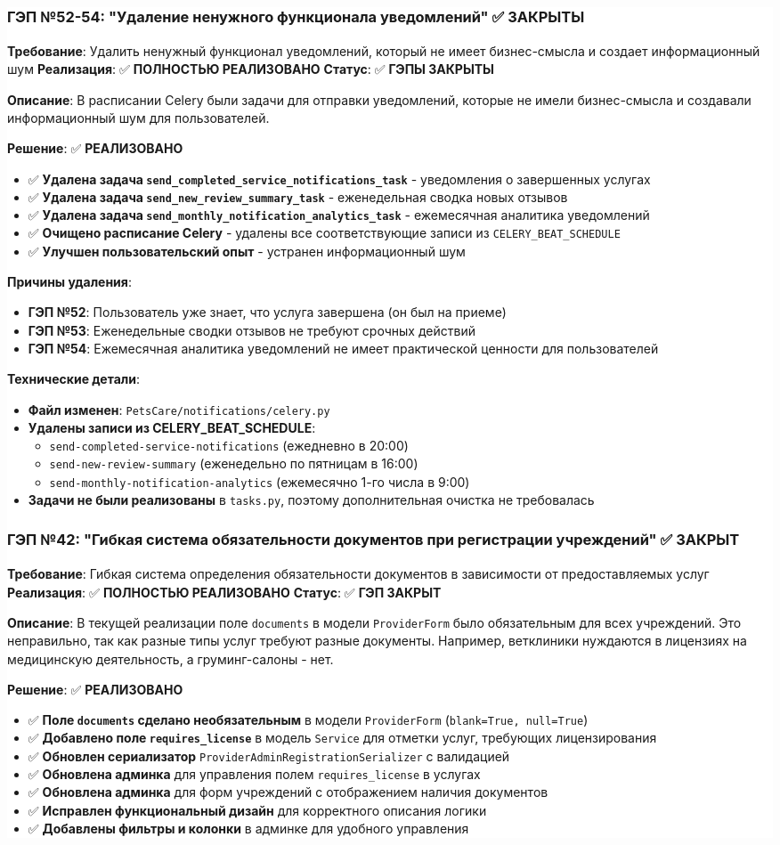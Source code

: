### ГЭП №52-54: "Удаление ненужного функционала уведомлений" ✅ ЗАКРЫТЫ

**Требование**: Удалить ненужный функционал уведомлений, который не имеет бизнес-смысла и создает информационный шум
**Реализация**: ✅ **ПОЛНОСТЬЮ РЕАЛИЗОВАНО**
**Статус**: ✅ **ГЭПЫ ЗАКРЫТЫ**

**Описание**: В расписании Celery были задачи для отправки уведомлений, которые не имели бизнес-смысла и создавали информационный шум для пользователей.

**Решение**: ✅ **РЕАЛИЗОВАНО**
- ✅ **Удалена задача `send_completed_service_notifications_task`** - уведомления о завершенных услугах
- ✅ **Удалена задача `send_new_review_summary_task`** - еженедельная сводка новых отзывов  
- ✅ **Удалена задача `send_monthly_notification_analytics_task`** - ежемесячная аналитика уведомлений
- ✅ **Очищено расписание Celery** - удалены все соответствующие записи из `CELERY_BEAT_SCHEDULE`
- ✅ **Улучшен пользовательский опыт** - устранен информационный шум

**Причины удаления**:
- **ГЭП №52**: Пользователь уже знает, что услуга завершена (он был на приеме)
- **ГЭП №53**: Еженедельные сводки отзывов не требуют срочных действий
- **ГЭП №54**: Ежемесячная аналитика уведомлений не имеет практической ценности для пользователей

**Технические детали**:
- **Файл изменен**: `PetsCare/notifications/celery.py`
- **Удалены записи из CELERY_BEAT_SCHEDULE**:
  - `send-completed-service-notifications` (ежедневно в 20:00)
  - `send-new-review-summary` (еженедельно по пятницам в 16:00)
  - `send-monthly-notification-analytics` (ежемесячно 1-го числа в 9:00)
- **Задачи не были реализованы** в `tasks.py`, поэтому дополнительная очистка не требовалась

### ГЭП №42: "Гибкая система обязательности документов при регистрации учреждений" ✅ ЗАКРЫТ

**Требование**: Гибкая система определения обязательности документов в зависимости от предоставляемых услуг
**Реализация**: ✅ **ПОЛНОСТЬЮ РЕАЛИЗОВАНО**
**Статус**: ✅ **ГЭП ЗАКРЫТ**

**Описание**: В текущей реализации поле `documents` в модели `ProviderForm` было обязательным для всех учреждений. Это неправильно, так как разные типы услуг требуют разные документы. Например, ветклиники нуждаются в лицензиях на медицинскую деятельность, а груминг-салоны - нет.

**Решение**: ✅ **РЕАЛИЗОВАНО**
- ✅ **Поле `documents` сделано необязательным** в модели `ProviderForm` (`blank=True, null=True`)
- ✅ **Добавлено поле `requires_license`** в модель `Service` для отметки услуг, требующих лицензирования
- ✅ **Обновлен сериализатор** `ProviderAdminRegistrationSerializer` с валидацией
- ✅ **Обновлена админка** для управления полем `requires_license` в услугах
- ✅ **Обновлена админка** для форм учреждений с отображением наличия документов
- ✅ **Исправлен функциональный дизайн** для корректного описания логики
- ✅ **Добавлены фильтры и колонки** в админке для удобного управления
